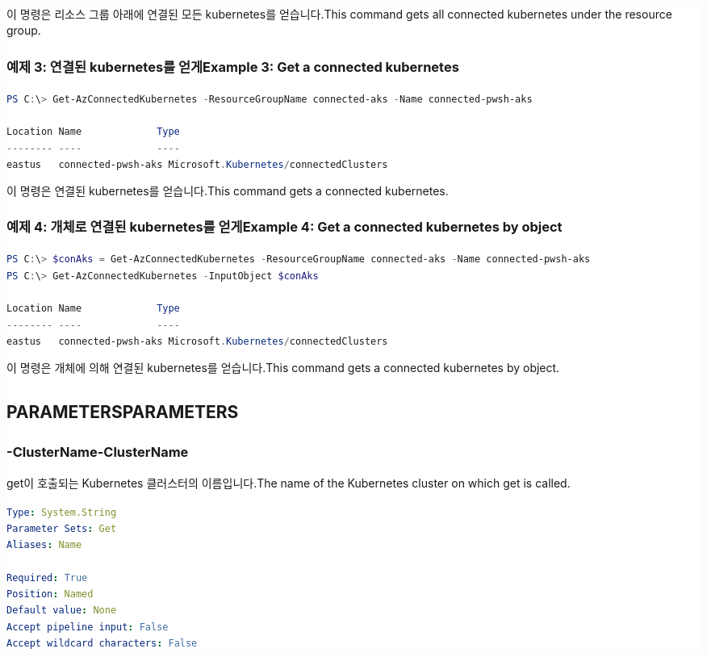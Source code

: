 <span data-ttu-id="dbf4c-115">이 명령은 리소스 그룹 아래에 연결된 모든 kubernetes를 얻습니다.</span><span class="sxs-lookup"><span data-stu-id="dbf4c-115">This command gets all connected kubernetes under the resource group.</span></span>

### <span data-ttu-id="dbf4c-116">예제 3: 연결된 kubernetes를 얻게</span><span class="sxs-lookup"><span data-stu-id="dbf4c-116">Example 3: Get a connected kubernetes</span></span>
```powershell
PS C:\> Get-AzConnectedKubernetes -ResourceGroupName connected-aks -Name connected-pwsh-aks

Location Name             Type
-------- ----             ----
eastus   connected-pwsh-aks Microsoft.Kubernetes/connectedClusters
```

<span data-ttu-id="dbf4c-117">이 명령은 연결된 kubernetes를 얻습니다.</span><span class="sxs-lookup"><span data-stu-id="dbf4c-117">This command gets a connected kubernetes.</span></span>

### <span data-ttu-id="dbf4c-118">예제 4: 개체로 연결된 kubernetes를 얻게</span><span class="sxs-lookup"><span data-stu-id="dbf4c-118">Example 4: Get a connected kubernetes by object</span></span>
```powershell
PS C:\> $conAks = Get-AzConnectedKubernetes -ResourceGroupName connected-aks -Name connected-pwsh-aks
PS C:\> Get-AzConnectedKubernetes -InputObject $conAks

Location Name             Type
-------- ----             ----
eastus   connected-pwsh-aks Microsoft.Kubernetes/connectedClusters
```

<span data-ttu-id="dbf4c-119">이 명령은 개체에 의해 연결된 kubernetes를 얻습니다.</span><span class="sxs-lookup"><span data-stu-id="dbf4c-119">This command gets a connected kubernetes by object.</span></span>

## <span data-ttu-id="dbf4c-120">PARAMETERS</span><span class="sxs-lookup"><span data-stu-id="dbf4c-120">PARAMETERS</span></span>

### <span data-ttu-id="dbf4c-121">-ClusterName</span><span class="sxs-lookup"><span data-stu-id="dbf4c-121">-ClusterName</span></span>
<span data-ttu-id="dbf4c-122">get이 호출되는 Kubernetes 클러스터의 이름입니다.</span><span class="sxs-lookup"><span data-stu-id="dbf4c-122">The name of the Kubernetes cluster on which get is called.</span></span>

```yaml
Type: System.String
Parameter Sets: Get
Aliases: Name

Required: True
Position: Named
Default value: None
Accept pipeline input: False
Accept wildcard characters: False
```
